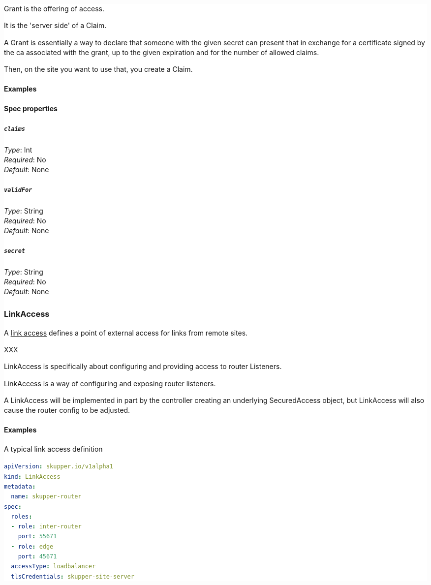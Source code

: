 Grant is the offering of access.

It is the 'server side' of a Claim.

A Grant is essentially a way to declare that someone with the
given secret can present that in exchange for a certificate
signed by the ca associated with the grant, up to the given
expiration and for the number of allowed claims.

Then, on the site you want to use that, you create a Claim.

#### Examples

#### Spec properties

##### `claims`



_Type_: Int\
_Required_: No\
_Default_: None
##### `validFor`



_Type_: String\
_Required_: No\
_Default_: None
##### `secret`



_Type_: String\
_Required_: No\
_Default_: None
### LinkAccess

A [link access][link-access] defines a point of external access
for links from remote sites.

XXX

LinkAccess is specifically about configuring and providing
access to router Listeners.

LinkAccess is a way of configuring and exposing router listeners.

A LinkAccess will be implemented in part by the controller
creating an underlying SecuredAccess object, but LinkAccess will
also cause the router config to be adjusted.

[link-access]: XXX

#### Examples

A typical link access definition

~~~ yaml
apiVersion: skupper.io/v1alpha1
kind: LinkAccess
metadata:
  name: skupper-router
spec:
  roles:
  - role: inter-router
    port: 55671
  - role: edge
    port: 45671
  accessType: loadbalancer
  tlsCredentials: skupper-site-server

~~~

[site]: concepts.md#site
[network]: concepts.md#network
[link]: concepts.md#link
[connector]: concepts.md#connector
[selector]: https://kubernetes.io/docs/concepts/overview/working-with-objects/labels/#label-selectors
[listener]: concepts.md#listener